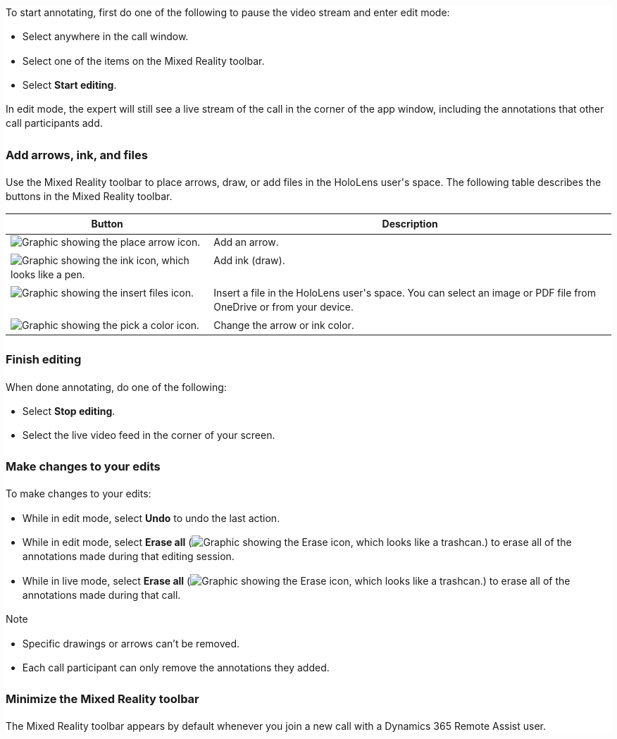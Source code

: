 To start annotating, first do one of the following to pause the video stream and enter edit mode:

-   Select anywhere in the call window.

-   Select one of the items on the Mixed Reality toolbar.

-   Select **Start editing**.

In edit mode, the expert will still see a live stream of the call in the corner of the app window, including the annotations that other call participants add.

### Add arrows, ink, and files

Use the Mixed Reality toolbar to place arrows, draw, or add files in the HoloLens user's space. The following table describes the buttons in the Mixed Reality toolbar.

|Button|Description|
|---------|----------------------------------------------------|
|![Graphic showing the place arrow icon.](media/6584f4b7932378aa23f6efbf460b304c.png)|Add an arrow.|
|![Graphic showing the ink icon, which looks like a pen.](media/187307e30fd713f5ae67aba854b78bc4.png)|Add ink (draw).|
|![Graphic showing the insert files icon.](media/insert-document-button.png)|Insert a file in the HoloLens user's space. You can select an image or PDF file from OneDrive or from your device.|
|![Graphic showing the pick a color icon.](media/5d9d3c70cf19ed175a8dc1ad71a60fc5.png)|Change the arrow or ink color.|

### Finish editing

When done annotating, do one of the following:

-   Select **Stop editing**.

-   Select the live video feed in the corner of your screen.

### Make changes to your edits

To make changes to your edits:

- While in edit mode, select **Undo** to undo the last action.

- While in edit mode, select **Erase all** (![Graphic showing the Erase icon, which looks like a trashcan.](media/3aab547aa81003ad181eceadc2c83a47.png "Erase all")) to erase all of the annotations made during that editing session.

- While in live mode, select **Erase all** (![Graphic showing the Erase icon, which looks like a trashcan.](media/3aab547aa81003ad181eceadc2c83a47.png "Erase all")) to erase all of the annotations made during that call.

> [!Note]
> - Specific drawings or arrows can’t be removed.
> 
> - Each call participant can only remove the annotations they added.

### Minimize the Mixed Reality toolbar

The Mixed Reality toolbar appears by default whenever you join a new call with a Dynamics 365 Remote Assist user. 
